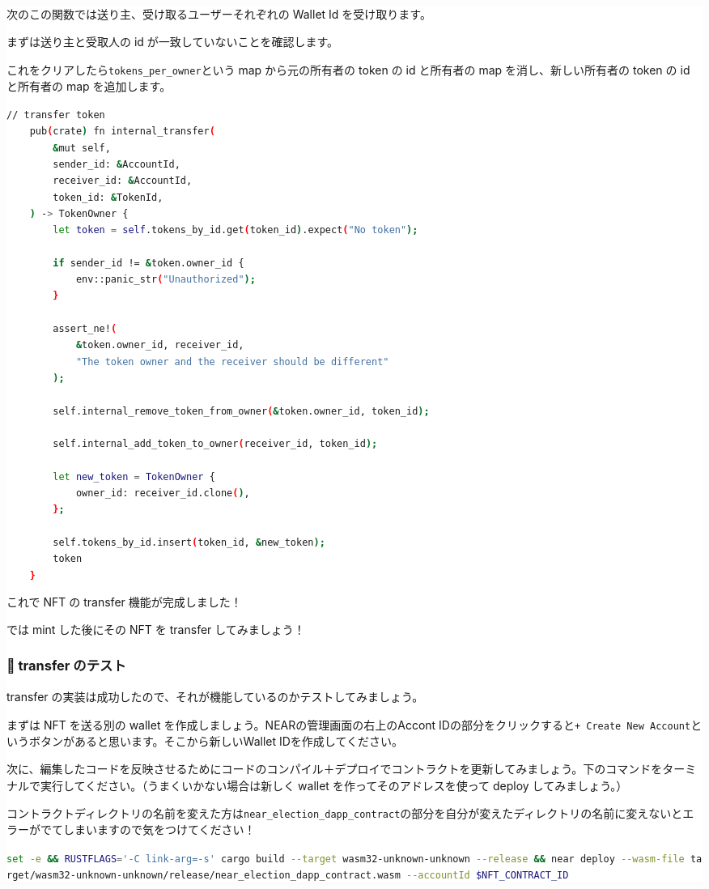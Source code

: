 次のこの関数では送り主、受け取るユーザーそれぞれの Wallet Id を受け取ります。

まずは送り主と受取人の id が一致していないことを確認します。

これをクリアしたら`tokens_per_owner`という map から元の所有者の token の id と所有者の map を消し、新しい所有者の token の id と所有者の map を追加します。

```bash
// transfer token
    pub(crate) fn internal_transfer(
        &mut self,
        sender_id: &AccountId,
        receiver_id: &AccountId,
        token_id: &TokenId,
    ) -> TokenOwner {
        let token = self.tokens_by_id.get(token_id).expect("No token");

        if sender_id != &token.owner_id {
            env::panic_str("Unauthorized");
        }

        assert_ne!(
            &token.owner_id, receiver_id,
            "The token owner and the receiver should be different"
        );

        self.internal_remove_token_from_owner(&token.owner_id, token_id);

        self.internal_add_token_to_owner(receiver_id, token_id);

        let new_token = TokenOwner {
            owner_id: receiver_id.clone(),
        };

        self.tokens_by_id.insert(token_id, &new_token);
        token
    }
```

これで NFT の transfer 機能が完成しました！

では mint した後にその NFT を transfer してみましょう！

### 📝 transfer のテスト

transfer の実装は成功したので、それが機能しているのかテストしてみましょう。

まずは NFT を送る別の wallet を作成しましょう。NEARの管理画面の右上のAccont IDの部分をクリックすると`+ Create New Account`というボタンがあると思います。そこから新しいWallet IDを作成してください。

次に、編集したコードを反映させるためにコードのコンパイル＋デプロイでコントラクトを更新してみましょう。下のコマンドをターミナルで実行してください。（うまくいかない場合は新しく wallet を作ってそのアドレスを使って deploy してみましょう。）

コントラクトディレクトリの名前を変えた方は`near_election_dapp_contract`の部分を自分が変えたディレクトリの名前に変えないとエラーがでてしまいますので気をつけてください！

```bash
set -e && RUSTFLAGS='-C link-arg=-s' cargo build --target wasm32-unknown-unknown --release && near deploy --wasm-file target/wasm32-unknown-unknown/release/near_election_dapp_contract.wasm --accountId $NFT_CONTRACT_ID
```
